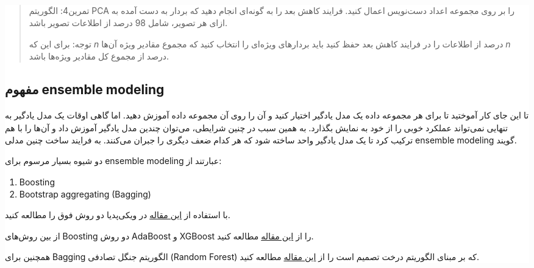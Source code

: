 
> تمرین4: الگوریتم PCA را بر روی مجموعه اعداد دست‌نویس اعمال کنید. فرایند کاهش بعد را به گونه‌ای انجام دهید که بردار به دست آمده به ازای هر تصویر، شامل 98 درصد از اطلاعات تصویر باشد.
>
> توجه: برای این که $n$ درصد از اطلاعات را در فرایند کاهش بعد حفظ کنید باید بردارهای ویژه‌ای را انتخاب کنید که مجموع مقادیر ویژه آن‌ها $n$ درصد از مجموع کل مقادیر ویژه‌ها باشد.





## مفهوم ensemble modeling 

تا این جای کار آموختید تا برای هر مجموعه داده یک مدل یادگیر اختیار کنید و آن را روی آن مجموعه داده آموزش دهید. اما گاهی اوقات یک مدل یادگیر به تنهایی نمی‌تواند عملکرد خوبی را از خود به نمایش بگذارد. به همین سبب در چنین شرایطی، می‌توان چندین مدل یادگیر آموزش داد و آن‌ها را با هم ترکیب کرد تا یک مدل یادگیر واحد ساخته شود که هر کدام ضعف دیگری را جبران می‌کنند. به فرایند ساخت چنین مدلی ensemble modeling  گویند. 

دو شیوه بسیار مرسوم برای ensemble modeling عبارتند از: 

1. Boosting
2. Bootstrap aggregating (Bagging)

با استفاده از [این مقاله](https://en.wikipedia.org/wiki/Ensemble_learning) در ویکی‌پدیا دو روش فوق را مطالعه کنید.

از بین روش‌های Boosting  دو روش AdaBoost و XGBoost را از [این مقاله](https://algotech.netlify.app/blog/xgboost/) مطالعه کنید.

همچنین برای Bagging الگوریتم جنگل تصادفی (Random Forest) که بر مبنای الگوریتم درخت تصمیم است را از [این مقاله](https://www.section.io/engineering-education/introduction-to-random-forest-in-machine-learning/) مطالعه کنید.
